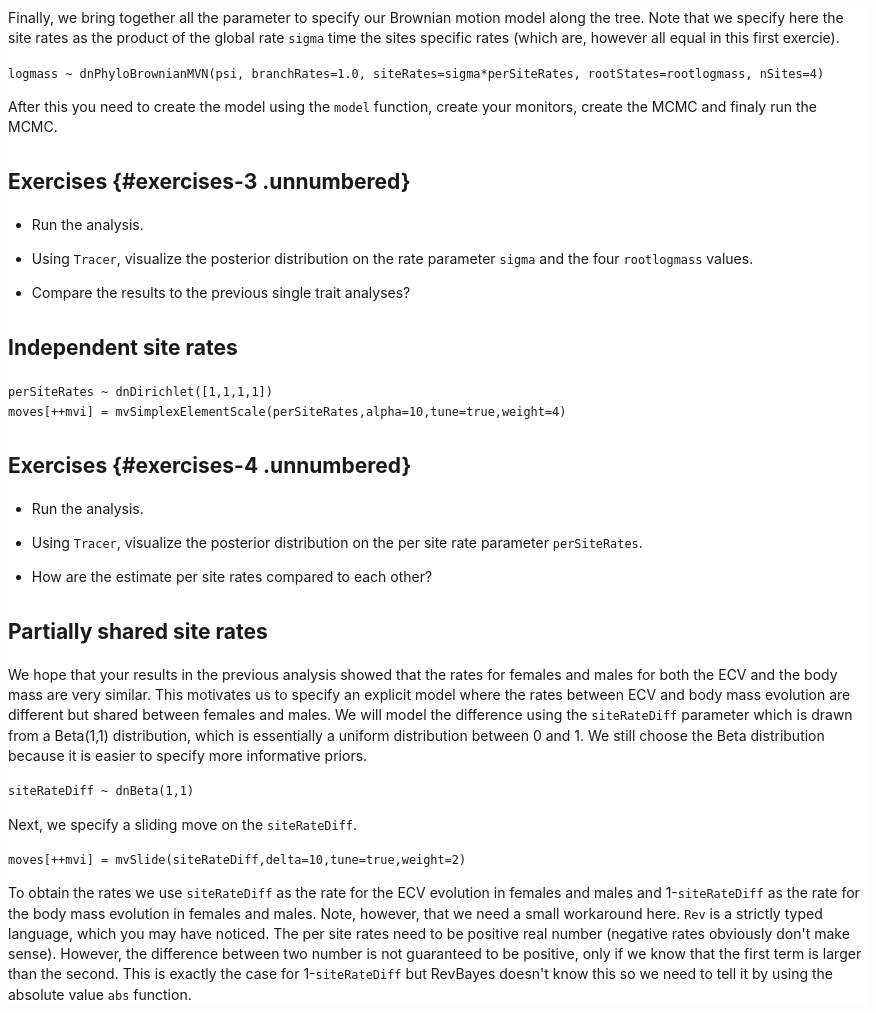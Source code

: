Finally, we bring together all the parameter to specify our Brownian
motion model along the tree. Note that we specify here the site rates as
the product of the global rate `sigma` time the sites specific rates
(which are, however all equal in this first exercie).

    logmass ~ dnPhyloBrownianMVN(psi, branchRates=1.0, siteRates=sigma*perSiteRates, rootStates=rootlogmass, nSites=4)

After this you need to create the model using the `model` function,
create your monitors, create the MCMC and finaly run the MCMC.

Exercises {#exercises-3 .unnumbered}
---------

-   Run the analysis.

-   Using `Tracer`, visualize the posterior distribution on the rate
    parameter `sigma` and the four `rootlogmass` values.

-   Compare the results to the previous single trait analyses?

Independent site rates
----------------------

    perSiteRates ~ dnDirichlet([1,1,1,1])
    moves[++mvi] = mvSimplexElementScale(perSiteRates,alpha=10,tune=true,weight=4)

Exercises {#exercises-4 .unnumbered}
---------

-   Run the analysis.

-   Using `Tracer`, visualize the posterior distribution on the per site
    rate parameter `perSiteRates`.

-   How are the estimate per site rates compared to each other?

Partially shared site rates
---------------------------

We hope that your results in the previous analysis showed that the rates
for females and males for both the ECV and the body mass are very
similar. This motivates us to specify an explicit model where the rates
between ECV and body mass evolution are different but shared between
females and males. We will model the difference using the `siteRateDiff`
parameter which is drawn from a Beta(1,1) distribution, which is
essentially a uniform distribution between 0 and 1. We still choose the
Beta distribution because it is easier to specify more informative
priors.

    siteRateDiff ~ dnBeta(1,1)

Next, we specify a sliding move on the `siteRateDiff`.

    moves[++mvi] = mvSlide(siteRateDiff,delta=10,tune=true,weight=2)

To obtain the rates we use `siteRateDiff` as the rate for the ECV
evolution in females and males and 1-`siteRateDiff` as the rate for the
body mass evolution in females and males. Note, however, that we need a
small workaround here. `Rev` is a strictly typed language, which you may
have noticed. The per site rates need to be positive real number
(negative rates obviously don't make sense). However, the difference
between two number is not guaranteed to be positive, only if we know
that the first term is larger than the second. This is exactly the case
for 1-`siteRateDiff` but RevBayes doesn't know this so we need to tell
it by using the absolute value `abs` function.
